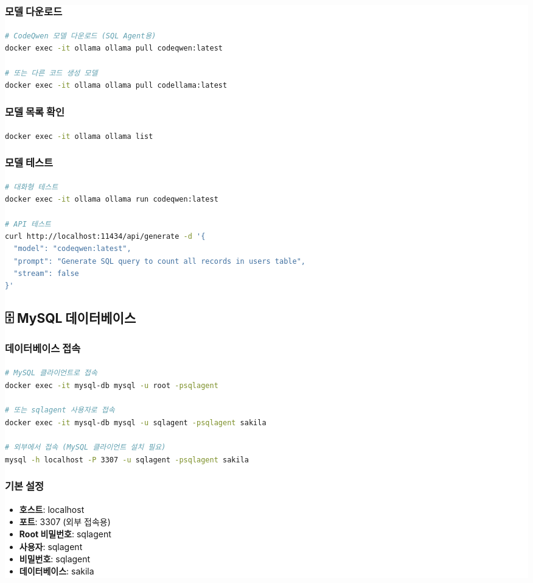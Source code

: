 ### 모델 다운로드

```bash
# CodeQwen 모델 다운로드 (SQL Agent용)
docker exec -it ollama ollama pull codeqwen:latest

# 또는 다른 코드 생성 모델
docker exec -it ollama ollama pull codellama:latest
```

### 모델 목록 확인

```bash
docker exec -it ollama ollama list
```

### 모델 테스트

```bash
# 대화형 테스트
docker exec -it ollama ollama run codeqwen:latest

# API 테스트
curl http://localhost:11434/api/generate -d '{
  "model": "codeqwen:latest",
  "prompt": "Generate SQL query to count all records in users table",
  "stream": false
}'
```

## 🗄️ MySQL 데이터베이스

### 데이터베이스 접속

```bash
# MySQL 클라이언트로 접속
docker exec -it mysql-db mysql -u root -psqlagent

# 또는 sqlagent 사용자로 접속
docker exec -it mysql-db mysql -u sqlagent -psqlagent sakila

# 외부에서 접속 (MySQL 클라이언트 설치 필요)
mysql -h localhost -P 3307 -u sqlagent -psqlagent sakila
```

### 기본 설정

- **호스트**: localhost
- **포트**: 3307 (외부 접속용)
- **Root 비밀번호**: sqlagent
- **사용자**: sqlagent
- **비밀번호**: sqlagent
- **데이터베이스**: sakila
